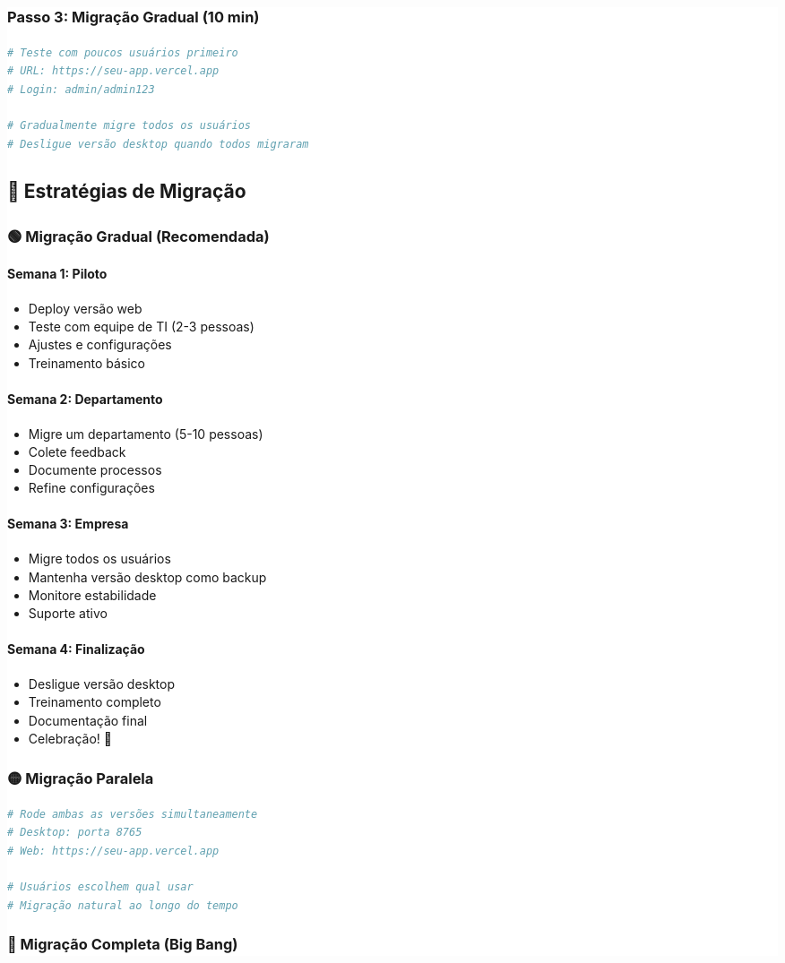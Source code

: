 ### **Passo 3: Migração Gradual (10 min)**
```bash
# Teste com poucos usuários primeiro
# URL: https://seu-app.vercel.app
# Login: admin/admin123

# Gradualmente migre todos os usuários
# Desligue versão desktop quando todos migraram
```

## 🔄 **Estratégias de Migração**

### **🟢 Migração Gradual (Recomendada)**

#### **Semana 1: Piloto**
- Deploy versão web
- Teste com equipe de TI (2-3 pessoas)
- Ajustes e configurações
- Treinamento básico

#### **Semana 2: Departamento**
- Migre um departamento (5-10 pessoas)
- Colete feedback
- Documente processos
- Refine configurações

#### **Semana 3: Empresa**
- Migre todos os usuários
- Mantenha versão desktop como backup
- Monitore estabilidade
- Suporte ativo

#### **Semana 4: Finalização**
- Desligue versão desktop
- Treinamento completo
- Documentação final
- Celebração! 🎉

### **🟡 Migração Paralela**

```bash
# Rode ambas as versões simultaneamente
# Desktop: porta 8765
# Web: https://seu-app.vercel.app

# Usuários escolhem qual usar
# Migração natural ao longo do tempo
```

### **🔴 Migração Completa (Big Bang)**

